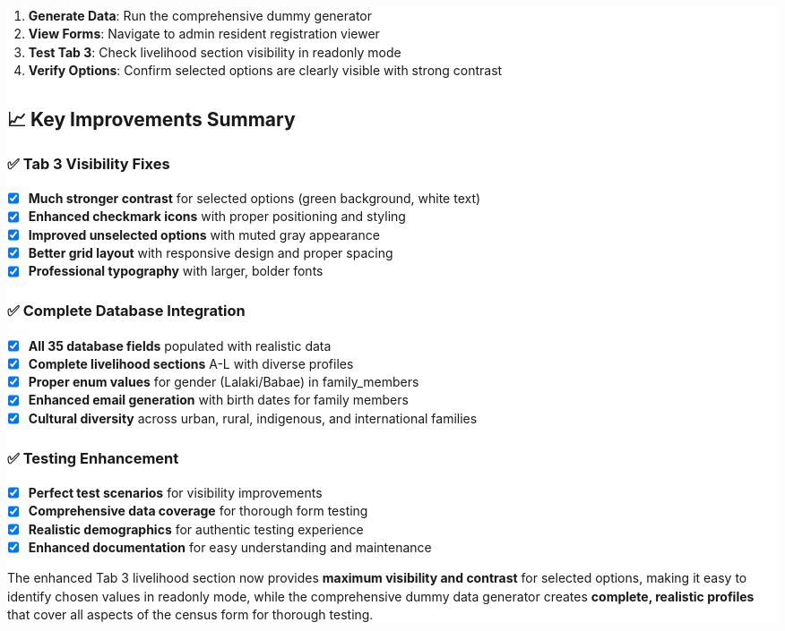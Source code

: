1. **Generate Data**: Run the comprehensive dummy generator
2. **View Forms**: Navigate to admin resident registration viewer
3. **Test Tab 3**: Check livelihood section visibility in readonly mode
4. **Verify Options**: Confirm selected options are clearly visible with strong contrast

## 📈 Key Improvements Summary

### ✅ Tab 3 Visibility Fixes
- [x] **Much stronger contrast** for selected options (green background, white text)
- [x] **Enhanced checkmark icons** with proper positioning and styling
- [x] **Improved unselected options** with muted gray appearance
- [x] **Better grid layout** with responsive design and proper spacing
- [x] **Professional typography** with larger, bolder fonts

### ✅ Complete Database Integration
- [x] **All 35 database fields** populated with realistic data
- [x] **Complete livelihood sections** A-L with diverse profiles
- [x] **Proper enum values** for gender (Lalaki/Babae) in family_members
- [x] **Enhanced email generation** with birth dates for family members
- [x] **Cultural diversity** across urban, rural, indigenous, and international families

### ✅ Testing Enhancement
- [x] **Perfect test scenarios** for visibility improvements
- [x] **Comprehensive data coverage** for thorough form testing
- [x] **Realistic demographics** for authentic testing experience
- [x] **Enhanced documentation** for easy understanding and maintenance

The enhanced Tab 3 livelihood section now provides **maximum visibility and contrast** for selected options, making it easy to identify chosen values in readonly mode, while the comprehensive dummy data generator creates **complete, realistic profiles** that cover all aspects of the census form for thorough testing.
